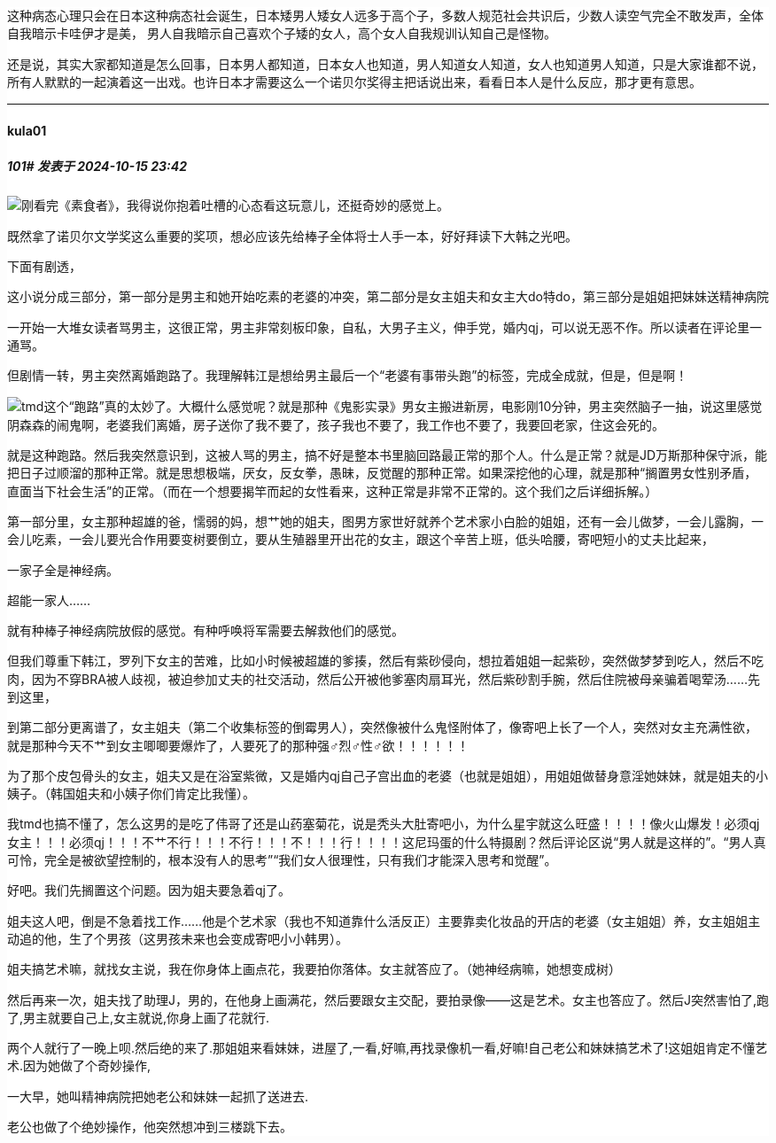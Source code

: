这种病态心理只会在日本这种病态社会诞生，日本矮男人矮女人远多于高个子，多数人规范社会共识后，少数人读空气完全不敢发声，全体自我暗示卡哇伊才是美，
男人自我暗示自己喜欢个子矮的女人，高个女人自我规训认知自己是怪物。

还是说，其实大家都知道是怎么回事，日本男人都知道，日本女人也知道，男人知道女人知道，女人也知道男人知道，只是大家谁都不说，所有人默默的一起演着这一出戏。也许日本才需要这么一个诺贝尔奖得主把话说出来，看看日本人是什么反应，那才更有意思。


*****

####  kula01  
##### 101#       发表于 2024-10-15 23:42

<img src="https://static.saraba1st.com/image/smiley/face2017/001.png" referrerpolicy="no-referrer">刚看完《素食者》，我得说你抱着吐槽的心态看这玩意儿，还挺奇妙的感觉上。

既然拿了诺贝尔文学奖这么重要的奖项，想必应该先给棒子全体将士人手一本，好好拜读下大韩之光吧。

下面有剧透，

这小说分成三部分，第一部分是男主和她开始吃素的老婆的冲突，第二部分是女主姐夫和女主大do特do，第三部分是姐姐把妹妹送精神病院

一开始一大堆女读者骂男主，这很正常，男主非常刻板印象，自私，大男子主义，伸手党，婚内qj，可以说无恶不作。所以读者在评论里一通骂。

但剧情一转，男主突然离婚跑路了。我理解韩江是想给男主最后一个“老婆有事带头跑”的标签，完成全成就，但是，但是啊！

<img src="https://static.saraba1st.com/image/smiley/face2017/091.png" referrerpolicy="no-referrer">tmd这个“跑路”真的太妙了。大概什么感觉呢？就是那种《鬼影实录》男女主搬进新房，电影刚10分钟，男主突然脑子一抽，说这里感觉阴森森的闹鬼啊，老婆我们离婚，房子送你了我不要了，孩子我也不要了，我工作也不要了，我要回老家，住这会死的。

就是这种跑路。然后我突然意识到，这被人骂的男主，搞不好是整本书里脑回路最正常的那个人。什么是正常？就是JD万斯那种保守派，能把日子过顺溜的那种正常。就是思想极端，厌女，反女拳，愚昧，反觉醒的那种正常。如果深挖他的心理，就是那种“搁置男女性别矛盾，直面当下社会生活”的正常。（而在一个想要揭竿而起的女性看来，这种正常是非常不正常的。这个我们之后详细拆解。）

第一部分里，女主那种超雄的爸，懦弱的妈，想艹她的姐夫，图男方家世好就养个艺术家小白脸的姐姐，还有一会儿做梦，一会儿露胸，一会儿吃素，一会儿要光合作用要变树要倒立，要从生殖器里开出花的女主，跟这个辛苦上班，低头哈腰，寄吧短小的丈夫比起来，

一家子全是神经病。

超能一家人……

就有种棒子神经病院放假的感觉。有种呼唤将军需要去解救他们的感觉。

但我们尊重下韩江，罗列下女主的苦难，比如小时候被超雄的爹揍，然后有紫砂侵向，想拉着姐姐一起紫砂，突然做梦梦到吃人，然后不吃肉，因为不穿BRA被人歧视，被迫参加丈夫的社交活动，然后公开被他爹塞肉扇耳光，然后紫砂割手腕，然后住院被母亲骗着喝荤汤……先到这里，

到第二部分更离谱了，女主姐夫（第二个收集标签的倒霉男人），突然像被什么鬼怪附体了，像寄吧上长了一个人，突然对女主充满性欲，就是那种今天不艹到女主唧唧要爆炸了，人要死了的那种强♂烈♂性♂欲！！！！！！

为了那个皮包骨头的女主，姐夫又是在浴室紫微，又是婚内qj自己子宫出血的老婆（也就是姐姐），用姐姐做替身意淫她妹妹，就是姐夫的小姨子。（韩国姐夫和小姨子你们肯定比我懂）。

我tmd也搞不懂了，怎么这男的是吃了伟哥了还是山药塞菊花，说是秃头大肚寄吧小，为什么星宇就这么旺盛！！！！像火山爆发！必须qj女主！！！必须qj！！！不艹不行！！！不行！！！不！！！行！！！！这尼玛蛋的什么特摄剧？然后评论区说“男人就是这样的”。“男人真可怜，完全是被欲望控制的，根本没有人的思考”“我们女人很理性，只有我们才能深入思考和觉醒”。

好吧。我们先搁置这个问题。因为姐夫要急着qj了。

姐夫这人吧，倒是不急着找工作……他是个艺术家（我也不知道靠什么活反正）主要靠卖化妆品的开店的老婆（女主姐姐）养，女主姐姐主动追的他，生了个男孩（这男孩未来也会变成寄吧小小韩男）。

姐夫搞艺术嘛，就找女主说，我在你身体上画点花，我要拍你落体。女主就答应了。（她神经病嘛，她想变成树）

然后再来一次，姐夫找了助理J，男的，在他身上画满花，然后要跟女主交配，要拍录像——这是艺术。女主也答应了。然后J突然害怕了,跑了,男主就要自己上,女主就说,你身上画了花就行.

两个人就行了一晚上呗.然后绝的来了.那姐姐来看妹妹，进屋了,一看,好嘛,再找录像机一看,好嘛!自己老公和妹妹搞艺术了!这姐姐肯定不懂艺术.因为她做了个奇妙操作,

一大早，她叫精神病院把她老公和妹妹一起抓了送进去.

老公也做了个绝妙操作，他突然想冲到三楼跳下去。
